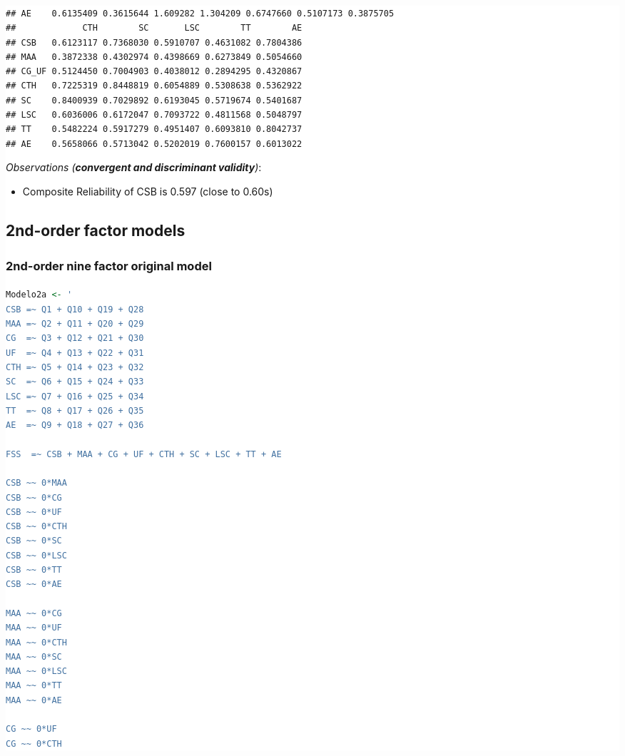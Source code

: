     ## AE    0.6135409 0.3615644 1.609282 1.304209 0.6747660 0.5107173 0.3875705
    ##             CTH        SC       LSC        TT        AE
    ## CSB   0.6123117 0.7368030 0.5910707 0.4631082 0.7804386
    ## MAA   0.3872338 0.4302974 0.4398669 0.6273849 0.5054660
    ## CG_UF 0.5124450 0.7004903 0.4038012 0.2894295 0.4320867
    ## CTH   0.7225319 0.8448819 0.6054889 0.5308638 0.5362922
    ## SC    0.8400939 0.7029892 0.6193045 0.5719674 0.5401687
    ## LSC   0.6036006 0.6172047 0.7093722 0.4811568 0.5048797
    ## TT    0.5482224 0.5917279 0.4951407 0.6093810 0.8042737
    ## AE    0.5658066 0.5713042 0.5202019 0.7600157 0.6013022

*Observations (**convergent and discriminant validity**)*:

-   Composite Reliability of CSB is 0.597 (close to 0.60s)

## 2nd-order factor models

### 2nd-order nine factor original model

``` r
Modelo2a <- '
CSB =~ Q1 + Q10 + Q19 + Q28
MAA =~ Q2 + Q11 + Q20 + Q29
CG  =~ Q3 + Q12 + Q21 + Q30
UF  =~ Q4 + Q13 + Q22 + Q31
CTH =~ Q5 + Q14 + Q23 + Q32
SC  =~ Q6 + Q15 + Q24 + Q33
LSC =~ Q7 + Q16 + Q25 + Q34
TT  =~ Q8 + Q17 + Q26 + Q35
AE  =~ Q9 + Q18 + Q27 + Q36

FSS  =~ CSB + MAA + CG + UF + CTH + SC + LSC + TT + AE

CSB ~~ 0*MAA
CSB ~~ 0*CG
CSB ~~ 0*UF
CSB ~~ 0*CTH
CSB ~~ 0*SC
CSB ~~ 0*LSC
CSB ~~ 0*TT
CSB ~~ 0*AE

MAA ~~ 0*CG
MAA ~~ 0*UF
MAA ~~ 0*CTH
MAA ~~ 0*SC
MAA ~~ 0*LSC
MAA ~~ 0*TT
MAA ~~ 0*AE

CG ~~ 0*UF
CG ~~ 0*CTH
```